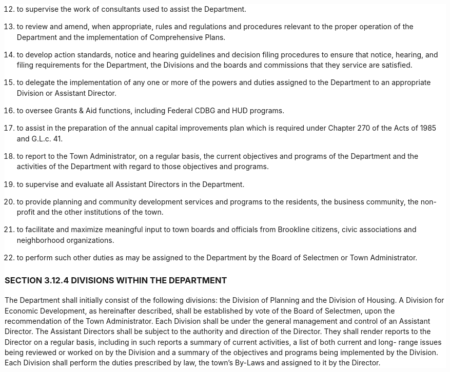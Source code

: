 12. to supervise the work of consultants used to
assist the Department.

13. to review and amend, when appropriate, rules and
regulations and procedures relevant to the proper
operation of the Department and the implementation of Comprehensive
Plans.

14. to develop action standards, notice and hearing guidelines and
decision filing procedures to ensure that notice, hearing, and filing
requirements for the Department, the Divisions and the boards and
commissions that they service are satisfied.

15. to delegate the implementation of any one or more
of the powers and duties assigned to the
Department to an appropriate Division or
Assistant Director.

16. to oversee Grants & Aid functions, including
Federal CDBG and HUD programs.

17. to assist in the preparation of the annual
capital improvements plan which is required under
Chapter 270 of the Acts of 1985 and G.L.c. 41.

18. to report to the Town Administrator, on a regular
basis, the current objectives and programs of the
Department and the activities of the Department
with regard to those objectives and programs.

19. to supervise and evaluate all Assistant Directors
in the Department.

20. to provide planning and community development services and programs
to the residents, the business community, the non-profit and the other
institutions of the town.

21. to facilitate and maximize meaningful input to
town boards and officials from Brookline
citizens, civic associations and neighborhood
organizations.

22. to perform such other duties as may be assigned
to the Department by the Board of Selectmen or
Town Administrator.

### SECTION 3.12.4 DIVISIONS WITHIN THE DEPARTMENT

The Department shall initially consist of the following divisions: the
Division of Planning and the Division of Housing. A Division for
Economic Development, as hereinafter described, shall be established by
vote of the Board of Selectmen, upon the recommendation of the Town
Administrator. Each Division shall be under the general management and
control of an Assistant Director. The Assistant Directors shall be
subject to the authority and direction of the Director. They shall
render reports to the Director on a regular basis, including in such
reports a summary of current activities, a list of both current and
long- range issues being reviewed or worked on by the Division and a
summary of the objectives and programs being implemented by the
Division. Each Division shall perform the duties prescribed by law, the
town’s By-Laws and assigned to it by the Director.
